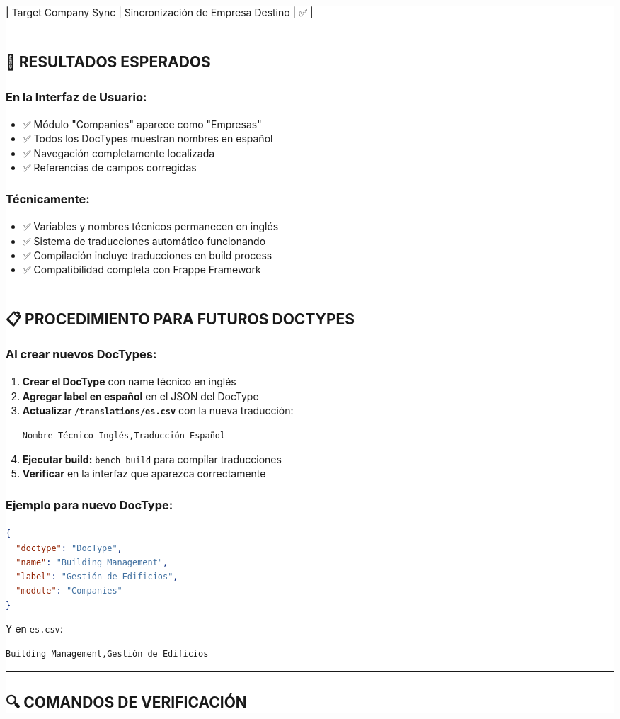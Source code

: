 | Target Company Sync | Sincronización de Empresa Destino | ✅ |

---

## 🎯 **RESULTADOS ESPERADOS**

### **En la Interfaz de Usuario:**
- ✅ Módulo "Companies" aparece como "Empresas"
- ✅ Todos los DocTypes muestran nombres en español
- ✅ Navegación completamente localizada
- ✅ Referencias de campos corregidas

### **Técnicamente:**
- ✅ Variables y nombres técnicos permanecen en inglés
- ✅ Sistema de traducciones automático funcionando
- ✅ Compilación incluye traducciones en build process
- ✅ Compatibilidad completa con Frappe Framework

---

## 📋 **PROCEDIMIENTO PARA FUTUROS DOCTYPES**

### **Al crear nuevos DocTypes:**

1. **Crear el DocType** con name técnico en inglés
2. **Agregar label en español** en el JSON del DocType
3. **Actualizar `/translations/es.csv`** con la nueva traducción:
   ```csv
   Nombre Técnico Inglés,Traducción Español
   ```
4. **Ejecutar build:** `bench build` para compilar traducciones
5. **Verificar** en la interfaz que aparezca correctamente

### **Ejemplo para nuevo DocType:**
```json
{
  "doctype": "DocType",
  "name": "Building Management",
  "label": "Gestión de Edificios",
  "module": "Companies"
}
```

Y en `es.csv`:
```csv
Building Management,Gestión de Edificios
```

---

## 🔍 **COMANDOS DE VERIFICACIÓN**
